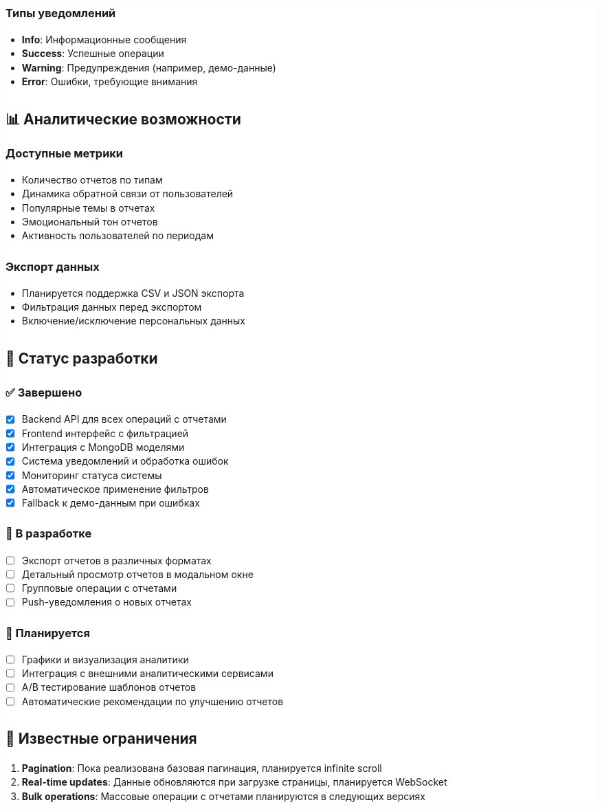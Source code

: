 ### Типы уведомлений
- **Info**: Информационные сообщения
- **Success**: Успешные операции  
- **Warning**: Предупреждения (например, демо-данные)
- **Error**: Ошибки, требующие внимания

## 📊 Аналитические возможности

### Доступные метрики
- Количество отчетов по типам
- Динамика обратной связи от пользователей
- Популярные темы в отчетах
- Эмоциональный тон отчетов
- Активность пользователей по периодам

### Экспорт данных
- Планируется поддержка CSV и JSON экспорта
- Фильтрация данных перед экспортом
- Включение/исключение персональных данных

## 🚦 Статус разработки

### ✅ Завершено
- [x] Backend API для всех операций с отчетами
- [x] Frontend интерфейс с фильтрацией
- [x] Интеграция с MongoDB моделями
- [x] Система уведомлений и обработка ошибок
- [x] Мониторинг статуса системы
- [x] Автоматическое применение фильтров
- [x] Fallback к демо-данным при ошибках

### 🔄 В разработке
- [ ] Экспорт отчетов в различных форматах
- [ ] Детальный просмотр отчетов в модальном окне
- [ ] Групповые операции с отчетами
- [ ] Push-уведомления о новых отчетах

### 🎯 Планируется
- [ ] Графики и визуализация аналитики
- [ ] Интеграция с внешними аналитическими сервисами
- [ ] A/B тестирование шаблонов отчетов
- [ ] Автоматические рекомендации по улучшению отчетов

## 🐛 Известные ограничения

1. **Pagination**: Пока реализована базовая пагинация, планируется infinite scroll
2. **Real-time updates**: Данные обновляются при загрузке страницы, планируется WebSocket
3. **Bulk operations**: Массовые операции с отчетами планируются в следующих версиях
